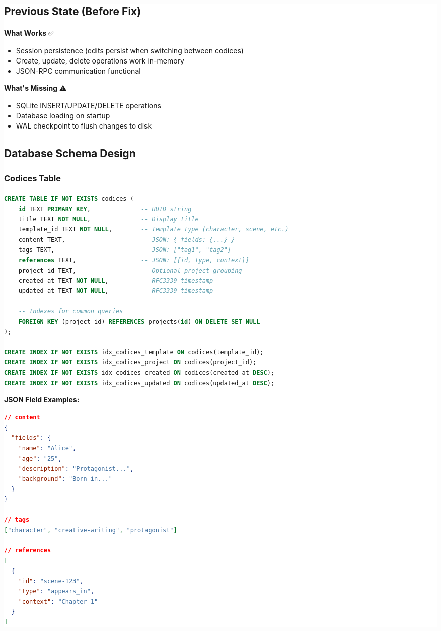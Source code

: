 ## Previous State (Before Fix)

**What Works** ✅
- Session persistence (edits persist when switching between codices)
- Create, update, delete operations work in-memory
- JSON-RPC communication functional

**What's Missing** ⚠️
- SQLite INSERT/UPDATE/DELETE operations
- Database loading on startup
- WAL checkpoint to flush changes to disk

## Database Schema Design

### Codices Table

```sql
CREATE TABLE IF NOT EXISTS codices (
    id TEXT PRIMARY KEY,              -- UUID string
    title TEXT NOT NULL,              -- Display title
    template_id TEXT NOT NULL,        -- Template type (character, scene, etc.)
    content TEXT,                     -- JSON: { fields: {...} }
    tags TEXT,                        -- JSON: ["tag1", "tag2"]
    references TEXT,                  -- JSON: [{id, type, context}]
    project_id TEXT,                  -- Optional project grouping
    created_at TEXT NOT NULL,         -- RFC3339 timestamp
    updated_at TEXT NOT NULL,         -- RFC3339 timestamp

    -- Indexes for common queries
    FOREIGN KEY (project_id) REFERENCES projects(id) ON DELETE SET NULL
);

CREATE INDEX IF NOT EXISTS idx_codices_template ON codices(template_id);
CREATE INDEX IF NOT EXISTS idx_codices_project ON codices(project_id);
CREATE INDEX IF NOT EXISTS idx_codices_created ON codices(created_at DESC);
CREATE INDEX IF NOT EXISTS idx_codices_updated ON codices(updated_at DESC);
```

**JSON Field Examples:**
```json
// content
{
  "fields": {
    "name": "Alice",
    "age": "25",
    "description": "Protagonist...",
    "background": "Born in..."
  }
}

// tags
["character", "creative-writing", "protagonist"]

// references
[
  {
    "id": "scene-123",
    "type": "appears_in",
    "context": "Chapter 1"
  }
]
```

